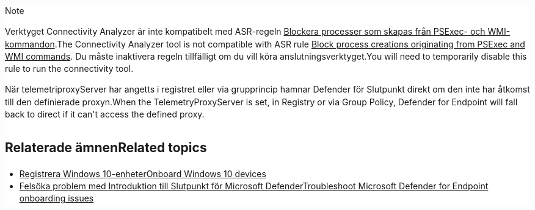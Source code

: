> [!NOTE]
> <span data-ttu-id="a58dc-225">Verktyget Connectivity Analyzer är inte kompatibelt med ASR-regeln [Blockera processer som skapas från PSExec- och WMI-kommandon](/windows/security/threat-protection/windows-defender-exploit-guard/attack-surface-reduction#attack-surface-reduction-rules).</span><span class="sxs-lookup"><span data-stu-id="a58dc-225">The Connectivity Analyzer tool is not compatible with ASR rule [Block process creations originating from PSExec and WMI commands](/windows/security/threat-protection/windows-defender-exploit-guard/attack-surface-reduction#attack-surface-reduction-rules).</span></span> <span data-ttu-id="a58dc-226">Du måste inaktivera regeln tillfälligt om du vill köra anslutningsverktyget.</span><span class="sxs-lookup"><span data-stu-id="a58dc-226">You will need to temporarily disable this rule to run the connectivity tool.</span></span>
>
> <span data-ttu-id="a58dc-227">När telemetriproxyServer har angetts i registret eller via grupprincip hamnar Defender för Slutpunkt direkt om den inte har åtkomst till den definierade proxyn.</span><span class="sxs-lookup"><span data-stu-id="a58dc-227">When the TelemetryProxyServer is set, in Registry or via Group Policy, Defender for Endpoint will fall back to direct if it can't access the defined proxy.</span></span>

## <a name="related-topics"></a><span data-ttu-id="a58dc-228">Relaterade ämnen</span><span class="sxs-lookup"><span data-stu-id="a58dc-228">Related topics</span></span>

- [<span data-ttu-id="a58dc-229">Registrera Windows 10-enheter</span><span class="sxs-lookup"><span data-stu-id="a58dc-229">Onboard Windows 10 devices</span></span>](configure-endpoints.md)
- [<span data-ttu-id="a58dc-230">Felsöka problem med Introduktion till Slutpunkt för Microsoft Defender</span><span class="sxs-lookup"><span data-stu-id="a58dc-230">Troubleshoot Microsoft Defender for Endpoint onboarding issues</span></span>](troubleshoot-onboarding.md)
